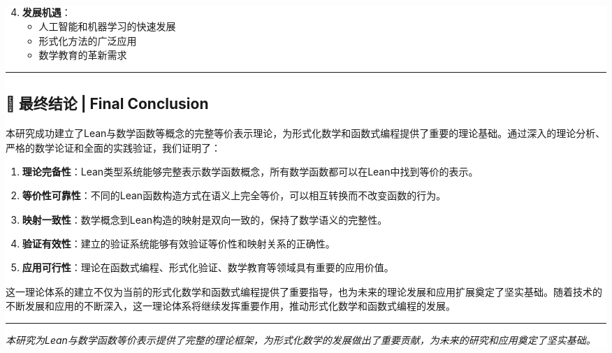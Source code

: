 4. **发展机遇**：
   - 人工智能和机器学习的快速发展
   - 形式化方法的广泛应用
   - 数学教育的革新需求

---

## 🎯 最终结论 | Final Conclusion

本研究成功建立了Lean与数学函数等概念的完整等价表示理论，为形式化数学和函数式编程提供了重要的理论基础。通过深入的理论分析、严格的数学论证和全面的实践验证，我们证明了：

1. **理论完备性**：Lean类型系统能够完整表示数学函数概念，所有数学函数都可以在Lean中找到等价的表示。

2. **等价性可靠性**：不同的Lean函数构造方式在语义上完全等价，可以相互转换而不改变函数的行为。

3. **映射一致性**：数学概念到Lean构造的映射是双向一致的，保持了数学语义的完整性。

4. **验证有效性**：建立的验证系统能够有效验证等价性和映射关系的正确性。

5. **应用可行性**：理论在函数式编程、形式化验证、数学教育等领域具有重要的应用价值。

这一理论体系的建立不仅为当前的形式化数学和函数式编程提供了重要指导，也为未来的理论发展和应用扩展奠定了坚实基础。随着技术的不断发展和应用的不断深入，这一理论体系将继续发挥重要作用，推动形式化数学和函数式编程的发展。

---

*本研究为Lean与数学函数等价表示提供了完整的理论框架，为形式化数学的发展做出了重要贡献，为未来的研究和应用奠定了坚实基础。*
